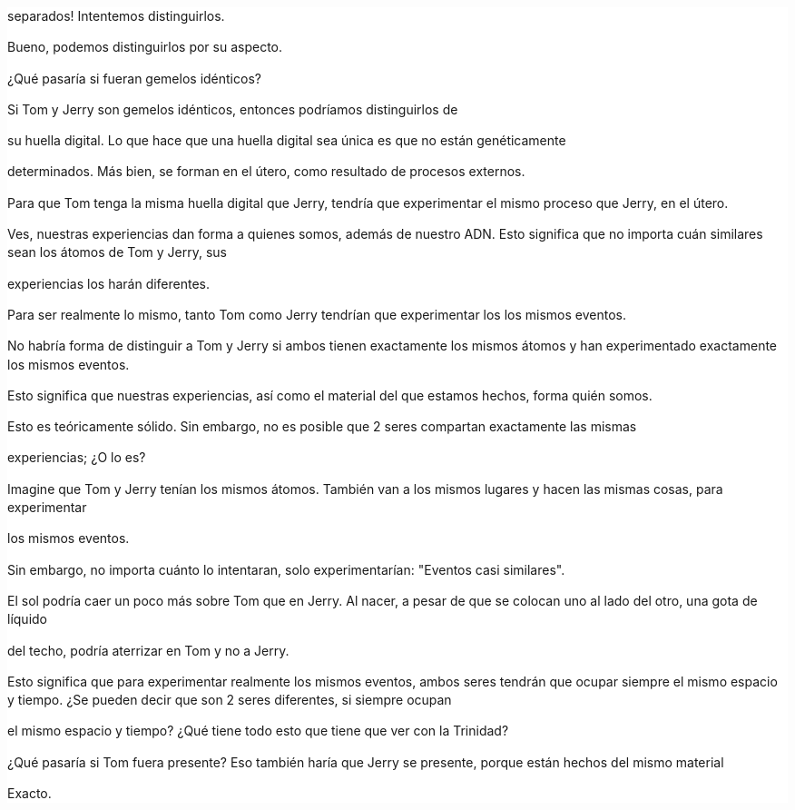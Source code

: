 separados!
Intentemos distinguirlos.

Bueno, podemos distinguirlos por su aspecto.

¿Qué pasaría si fueran gemelos idénticos?

Si Tom y Jerry son gemelos idénticos, entonces podríamos distinguirlos de

su huella digital.
Lo que hace que una huella digital sea única es que no están genéticamente

determinados.
Más bien, se forman en el útero, como resultado de procesos externos.

Para que Tom tenga la misma huella digital que Jerry, tendría que experimentar el mismo proceso que Jerry, en el útero.

Ves, nuestras experiencias dan forma a quienes somos, además de nuestro ADN.
Esto significa que no importa cuán similares sean los átomos de Tom y Jerry, sus

experiencias los harán diferentes.

Para ser realmente lo mismo, tanto Tom como Jerry tendrían que experimentar los
los mismos eventos.

No habría forma de distinguir a Tom y Jerry si ambos tienen
exactamente los mismos átomos y han experimentado exactamente los mismos eventos.

Esto significa que nuestras experiencias, así como el material del que estamos hechos,
forma quién somos.

Esto es teóricamente sólido.
Sin embargo, no es posible que 2 seres compartan exactamente las mismas

experiencias; ¿O lo es?

Imagine que Tom y Jerry tenían los mismos átomos.
También van a los mismos lugares y hacen las mismas cosas, para experimentar

los mismos eventos.

Sin embargo, no importa cuánto lo intentaran, solo experimentarían:
"Eventos casi similares".

El sol podría caer un poco más sobre Tom que en Jerry.
Al nacer, a pesar de que se colocan uno al lado del otro, una gota de líquido

del techo, podría aterrizar en Tom y no a Jerry.

Esto significa que para experimentar realmente los mismos eventos, ambos seres tendrán que ocupar siempre el mismo espacio y tiempo.
¿Se pueden decir que son 2 seres diferentes, si siempre ocupan

el mismo espacio y tiempo?
¿Qué tiene todo esto que tiene que ver con la Trinidad?

¿Qué pasaría si Tom fuera presente?
Eso también haría que Jerry se presente, porque están hechos del mismo material

Exacto.
